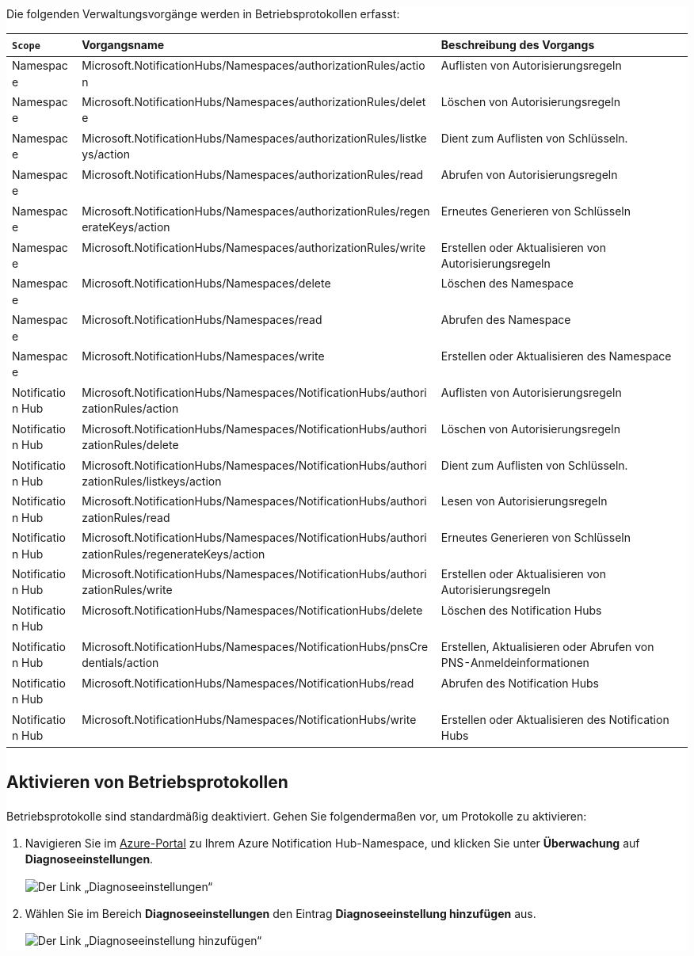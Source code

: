 Die folgenden Verwaltungsvorgänge werden in Betriebsprotokollen erfasst: 

| `Scope` | Vorgangsname | Beschreibung des Vorgangs |
| :-- | :-- | :-- |
| Namespace | Microsoft.NotificationHubs/Namespaces/authorizationRules/action | Auflisten von Autorisierungsregeln |
| Namespace | Microsoft.NotificationHubs/Namespaces/authorizationRules/delete | Löschen von Autorisierungsregeln |
| Namespace | Microsoft.NotificationHubs/Namespaces/authorizationRules/listkeys/action | Dient zum Auflisten von Schlüsseln. |
| Namespace | Microsoft.NotificationHubs/Namespaces/authorizationRules/read | Abrufen von Autorisierungsregeln |
| Namespace | Microsoft.NotificationHubs/Namespaces/authorizationRules/regenerateKeys/action | Erneutes Generieren von Schlüsseln |
| Namespace | Microsoft.NotificationHubs/Namespaces/authorizationRules/write | Erstellen oder Aktualisieren von Autorisierungsregeln |
| Namespace | Microsoft.NotificationHubs/Namespaces/delete | Löschen des Namespace |
| Namespace | Microsoft.NotificationHubs/Namespaces/read | Abrufen des Namespace |
| Namespace | Microsoft.NotificationHubs/Namespaces/write | Erstellen oder Aktualisieren des Namespace |
| Notification Hub | Microsoft.NotificationHubs/Namespaces/NotificationHubs/authorizationRules/action | Auflisten von Autorisierungsregeln |
| Notification Hub | Microsoft.NotificationHubs/Namespaces/NotificationHubs/authorizationRules/delete | Löschen von Autorisierungsregeln |
| Notification Hub | Microsoft.NotificationHubs/Namespaces/NotificationHubs/authorizationRules/listkeys/action | Dient zum Auflisten von Schlüsseln. |
| Notification Hub | Microsoft.NotificationHubs/Namespaces/NotificationHubs/authorizationRules/read | Lesen von Autorisierungsregeln |
| Notification Hub | Microsoft.NotificationHubs/Namespaces/NotificationHubs/authorizationRules/regenerateKeys/action | Erneutes Generieren von Schlüsseln |
| Notification Hub | Microsoft.NotificationHubs/Namespaces/NotificationHubs/authorizationRules/write | Erstellen oder Aktualisieren von Autorisierungsregeln |
| Notification Hub | Microsoft.NotificationHubs/Namespaces/NotificationHubs/delete | Löschen des Notification Hubs |
| Notification Hub | Microsoft.NotificationHubs/Namespaces/NotificationHubs/pnsCredentials/action | Erstellen, Aktualisieren oder Abrufen von PNS-Anmeldeinformationen |
| Notification Hub | Microsoft.NotificationHubs/Namespaces/NotificationHubs/read | Abrufen des Notification Hubs |
| Notification Hub | Microsoft.NotificationHubs/Namespaces/NotificationHubs/write | Erstellen oder Aktualisieren des Notification Hubs |

## <a name="enable-operational-logs"></a>Aktivieren von Betriebsprotokollen

Betriebsprotokolle sind standardmäßig deaktiviert. Gehen Sie folgendermaßen vor, um Protokolle zu aktivieren:

1. Navigieren Sie im [Azure-Portal](https://portal.azure.com) zu Ihrem Azure Notification Hub-Namespace, und klicken Sie unter **Überwachung** auf **Diagnoseeinstellungen**.

   ![Der Link „Diagnoseeinstellungen“](./media/notification-hubs-diagnostic-logs/image-1.png)

1. Wählen Sie im Bereich **Diagnoseeinstellungen** den Eintrag **Diagnoseeinstellung hinzufügen** aus.  

   ![Der Link „Diagnoseeinstellung hinzufügen“](./media/notification-hubs-diagnostic-logs/image-2.png)
